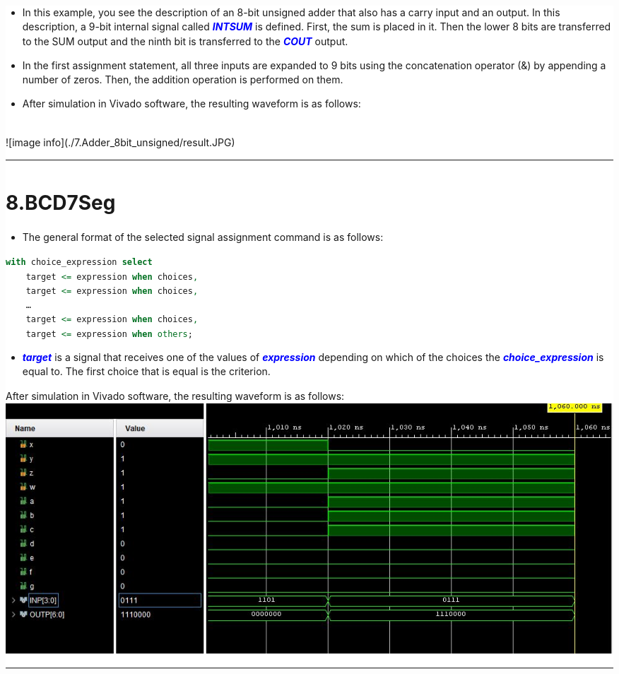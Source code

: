 - In this example, you see the description of an 8-bit unsigned adder that also has a carry input and an output. In this description, a 9-bit internal signal called <span style="color:blue">_**INTSUM**_</span>  is defined. First, the sum is placed in it. Then the lower 8 bits are transferred to the SUM output and the ninth bit is transferred to the <span style="color:blue">_**COUT**_</span>  output.
- In the first assignment statement, all three inputs are expanded to 9 bits using the concatenation operator (&) by appending a number of zeros. Then, the addition operation is performed on them.

- After simulation in Vivado software, the resulting waveform is as follows:
<br>
![image info](./7.Adder_8bit_unsigned/result.JPG)

---

<h1 id = 'h8'> 8.BCD7Seg </h1>

- The general format of the selected signal assignment command is as follows:
``` VHDL
with choice_expression select
	target <= expression when choices,
	target <= expression when choices,
	…
	target <= expression when choices,
	target <= expression when others;
```
- <span style="color:blue">_**target**_</span>  is a signal that receives one of the values ​​of <span style="color:blue">_**expression**_</span>  depending on which of the choices the <span style="color:blue">_**choice_expression**_</span>  is equal to. The first choice that is equal is the criterion.

 After simulation in Vivado software, the resulting waveform is as follows:
<br>
![image info](./8.BCD7Seg/result.JPG)

---